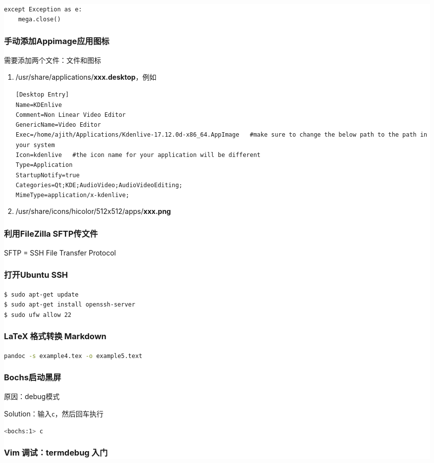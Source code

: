 ```
except Exception as e:
    mega.close()
```

### 手动添加Appimage应用图标

需要添加两个文件：文件和图标

1. /usr/share/applications/**xxx.desktop**，例如

   ```
   [Desktop Entry]
   Name=KDEnlive
   Comment=Non Linear Video Editor
   GenericName=Video Editor
   Exec=/home/ajith/Applications/Kdenlive-17.12.0d-x86_64.AppImage   #make sure to change the below path to the path in your system
   Icon=kdenlive   #the icon name for your application will be different
   Type=Application
   StartupNotify=true
   Categories=Qt;KDE;AudioVideo;AudioVideoEditing;
   MimeType=application/x-kdenlive;
   ```

2. /usr/share/icons/hicolor/512x512/apps/**xxx.png**

### 利用FileZilla SFTP传文件

SFTP = SSH File Transfer Protocol



### 打开Ubuntu SSH

```bash
$ sudo apt-get update
$ sudo apt-get install openssh-server
$ sudo ufw allow 22
```

### LaTeX 格式转换 Markdown

```bash
pandoc -s example4.tex -o example5.text
```

### Bochs启动黑屏

原因：debug模式

Solution：输入`c`，然后回车执行

```bash
<bochs:1> c
```

### Vim 调试：termdebug 入门
